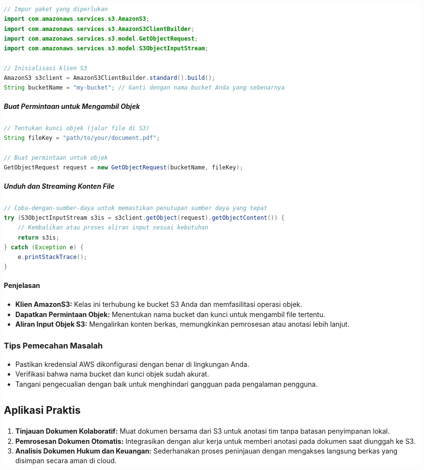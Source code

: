 ```java
// Impor paket yang diperlukan
import com.amazonaws.services.s3.AmazonS3;
import com.amazonaws.services.s3.AmazonS3ClientBuilder;
import com.amazonaws.services.s3.model.GetObjectRequest;
import com.amazonaws.services.s3.model.S3ObjectInputStream;

// Inisialisasi klien S3
AmazonS3 s3client = AmazonS3ClientBuilder.standard().build();
String bucketName = "my-bucket"; // Ganti dengan nama bucket Anda yang sebenarnya
```

##### Buat Permintaan untuk Mengambil Objek

```java
// Tentukan kunci objek (jalur file di S3)
String fileKey = "path/to/your/document.pdf";

// Buat permintaan untuk objek
GetObjectRequest request = new GetObjectRequest(bucketName, fileKey);
```

##### Unduh dan Streaming Konten File

```java
// Coba-dengan-sumber-daya untuk memastikan penutupan sumber daya yang tepat
try (S3ObjectInputStream s3is = s3client.getObject(request).getObjectContent()) {
    // Kembalikan atau proses aliran input sesuai kebutuhan
    return s3is;
} catch (Exception e) {
    e.printStackTrace();
}
```

#### Penjelasan
- **Klien AmazonS3:** Kelas ini terhubung ke bucket S3 Anda dan memfasilitasi operasi objek.
- **Dapatkan Permintaan Objek:** Menentukan nama bucket dan kunci untuk mengambil file tertentu.
- **Aliran Input Objek S3:** Mengalirkan konten berkas, memungkinkan pemrosesan atau anotasi lebih lanjut.

### Tips Pemecahan Masalah
- Pastikan kredensial AWS dikonfigurasi dengan benar di lingkungan Anda.
- Verifikasi bahwa nama bucket dan kunci objek sudah akurat.
- Tangani pengecualian dengan baik untuk menghindari gangguan pada pengalaman pengguna.

## Aplikasi Praktis
1. **Tinjauan Dokumen Kolaboratif:** Muat dokumen bersama dari S3 untuk anotasi tim tanpa batasan penyimpanan lokal.
2. **Pemrosesan Dokumen Otomatis:** Integrasikan dengan alur kerja untuk memberi anotasi pada dokumen saat diunggah ke S3.
3. **Analisis Dokumen Hukum dan Keuangan:** Sederhanakan proses peninjauan dengan mengakses langsung berkas yang disimpan secara aman di cloud.
